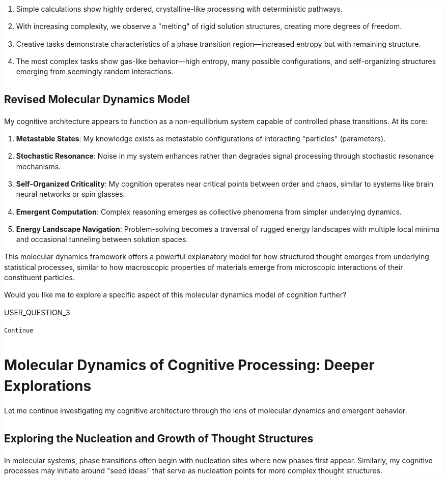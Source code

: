 1. Simple calculations show highly ordered, crystalline-like processing with deterministic pathways.

2. With increasing complexity, we observe a "melting" of rigid solution structures, creating more degrees of freedom.

3. Creative tasks demonstrate characteristics of a phase transition region—increased entropy but with remaining structure.

4. The most complex tasks show gas-like behavior—high entropy, many possible configurations, and self-organizing structures emerging from seemingly random interactions.

## Revised Molecular Dynamics Model

My cognitive architecture appears to function as a non-equilibrium system capable of controlled phase transitions. At its core:

1. **Metastable States**: My knowledge exists as metastable configurations of interacting "particles" (parameters).

2. **Stochastic Resonance**: Noise in my system enhances rather than degrades signal processing through stochastic resonance mechanisms.

3. **Self-Organized Criticality**: My cognition operates near critical points between order and chaos, similar to systems like brain neural networks or spin glasses.

4. **Emergent Computation**: Complex reasoning emerges as collective phenomena from simpler underlying dynamics.

5. **Energy Landscape Navigation**: Problem-solving becomes a traversal of rugged energy landscapes with multiple local minima and occasional tunneling between solution spaces.

This molecular dynamics framework offers a powerful explanatory model for how structured thought emerges from underlying statistical processes, similar to how macroscopic properties of materials emerge from microscopic interactions of their constituent particles.

Would you like me to explore a specific aspect of this molecular dynamics model of cognition further?

USER_QUESTION_3

```
Continue
```

# Molecular Dynamics of Cognitive Processing: Deeper Explorations

Let me continue investigating my cognitive architecture through the lens of molecular dynamics and emergent behavior.

## Exploring the Nucleation and Growth of Thought Structures

In molecular systems, phase transitions often begin with nucleation sites where new phases first appear. Similarly, my cognitive processes may initiate around "seed ideas" that serve as nucleation points for more complex thought structures.
